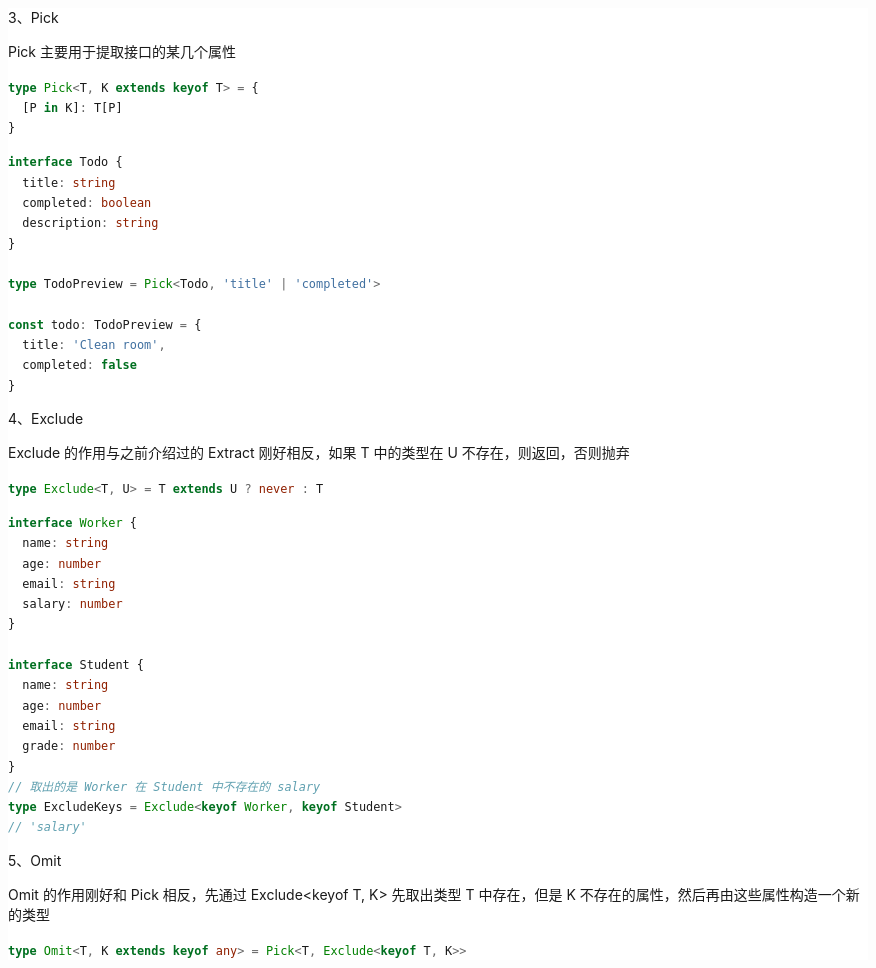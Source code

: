 3、Pick

Pick 主要用于提取接口的某几个属性

```ts
type Pick<T, K extends keyof T> = {
  [P in K]: T[P]
}
```

```ts
interface Todo {
  title: string
  completed: boolean
  description: string
}

type TodoPreview = Pick<Todo, 'title' | 'completed'>

const todo: TodoPreview = {
  title: 'Clean room',
  completed: false
}
```

4、Exclude

Exclude 的作用与之前介绍过的 Extract 刚好相反，如果 T 中的类型在 U 不存在，则返回，否则抛弃

```ts
type Exclude<T, U> = T extends U ? never : T
```

```ts
interface Worker {
  name: string
  age: number
  email: string
  salary: number
}

interface Student {
  name: string
  age: number
  email: string
  grade: number
}
// 取出的是 Worker 在 Student 中不存在的 salary
type ExcludeKeys = Exclude<keyof Worker, keyof Student>
// 'salary'
```

5、Omit

Omit 的作用刚好和 Pick 相反，先通过 Exclude<keyof T, K> 先取出类型 T 中存在，但是 K 不存在的属性，然后再由这些属性构造一个新的类型

```ts
type Omit<T, K extends keyof any> = Pick<T, Exclude<keyof T, K>>
```
